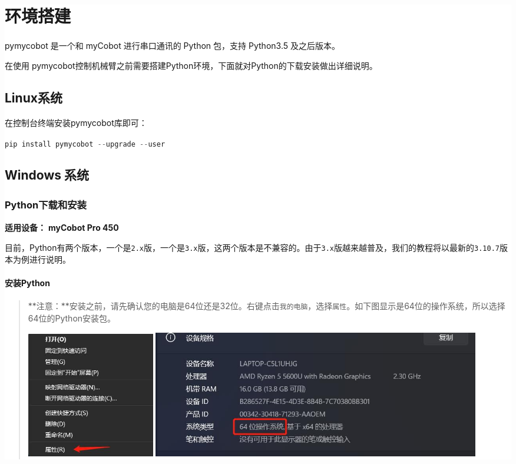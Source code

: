# 环境搭建

pymycobot 是一个和 myCobot 进行串口通讯的 Python 包，支持 Python3.5 及之后版本。

在使用 pymycobot控制机械臂之前需要搭建Python环境，下面就对Python的下载安装做出详细说明。

## Linux系统

在控制台终端安装pymycobot库即可：

```python
pip install pymycobot --upgrade --user
```

## Windows 系统

### Python下载和安装

**适用设备：** **myCobot Pro 450**


目前，Python有两个版本，一个是`2.x`版，一个是`3.x`版，这两个版本是不兼容的。由于`3.x`版越来越普及，我们的教程将以最新的`3.10.7`版本为例进行说明。



#### 安装Python

> **注意：**安装之前，请先确认您的电脑是64位还是32位。右键点击`我的电脑`，选择`属性`。如下图显示是64位的操作系统，所以选择64位的Python安装包。
>
> <img src="../../../resources\3-FunctionsAndApplications\6.developmentGuide\python\build/电脑位数1.jpg" style="zoom: 67%;" />
>
> <img src="../../../resources\3-FunctionsAndApplications\6.developmentGuide\python\build/电脑位数2.jpg" style="zoom: 67%;" />
